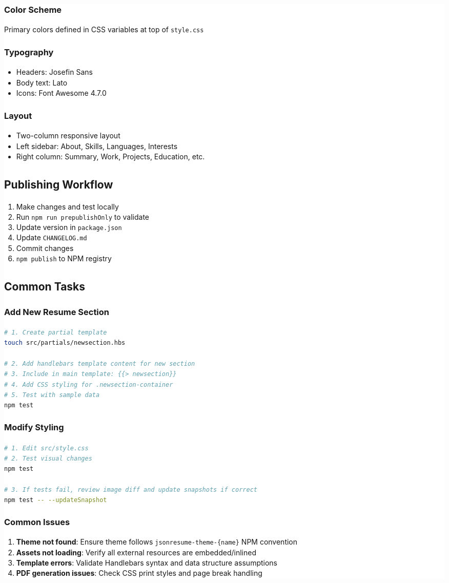 ### Color Scheme
Primary colors defined in CSS variables at top of `style.css`

### Typography
- Headers: Josefin Sans
- Body text: Lato
- Icons: Font Awesome 4.7.0

### Layout
- Two-column responsive layout
- Left sidebar: About, Skills, Languages, Interests
- Right column: Summary, Work, Projects, Education, etc.

## Publishing Workflow

1. Make changes and test locally
2. Run `npm run prepublishOnly` to validate
3. Update version in `package.json`
4. Update `CHANGELOG.md`
5. Commit changes
6. `npm publish` to NPM registry

## Common Tasks

### Add New Resume Section
```bash
# 1. Create partial template
touch src/partials/newsection.hbs

# 2. Add handlebars template content for new section
# 3. Include in main template: {{> newsection}}
# 4. Add CSS styling for .newsection-container
# 5. Test with sample data
npm test
```

### Modify Styling
```bash
# 1. Edit src/style.css
# 2. Test visual changes
npm test

# 3. If tests fail, review image diff and update snapshots if correct
npm test -- --updateSnapshot
```

### Common Issues
1. **Theme not found**: Ensure theme follows `jsonresume-theme-{name}` NPM convention
2. **Assets not loading**: Verify all external resources are embedded/inlined
3. **Template errors**: Validate Handlebars syntax and data structure assumptions  
4. **PDF generation issues**: Check CSS print styles and page break handling
